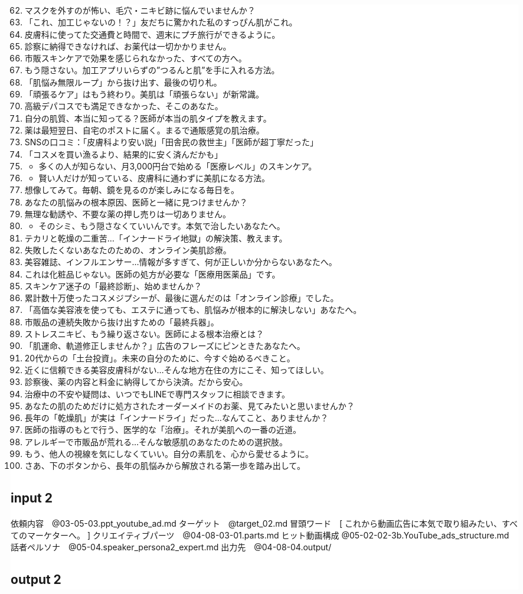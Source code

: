 62. マスクを外すのが怖い、毛穴・ニキビ跡に悩んでいませんか？
63. 「これ、加工じゃないの！？」友だちに驚かれた私のすっぴん肌がこれ。
64. 皮膚科に使ってた交通費と時間で、週末にプチ旅行ができるように。
65. 診察に納得できなければ、お薬代は一切かかりません。
66. 市販スキンケアで効果を感じられなかった、すべての方へ。
67. もう隠さない。加工アプリいらずの”つるんと肌”を手に入れる方法。
68. 「肌悩み無限ループ」から抜け出す、最後の切り札。
69. 「頑張るケア」はもう終わり。美肌は「頑張らない」が新常識。
70. 高級デパコスでも満足できなかった、そこのあなた。
71. 自分の肌質、本当に知ってる？医師が本当の肌タイプを教えます。
72. 薬は最短翌日、自宅のポストに届く。まるで通販感覚の肌治療。
73. SNSの口コミ：「皮膚科より安い説」「田舎民の救世主」「医師が超丁寧だった」
74. 「コスメを買い漁るより、結果的に安く済んだかも」
75. * 多くの人が知らない、月3,000円台で始める「医療レベル」のスキンケア。
76. * 賢い人だけが知っている、皮膚科に通わずに美肌になる方法。
77. 想像してみて。毎朝、鏡を見るのが楽しみになる毎日を。
78. あなたの肌悩みの根本原因、医師と一緒に見つけませんか？
79. 無理な勧誘や、不要な薬の押し売りは一切ありません。
80. * そのシミ、もう隠さなくていいんです。本気で治したいあなたへ。
81. テカリと乾燥の二重苦…「インナードライ地獄」の解決策、教えます。
82. 失敗したくないあなたのための、オンライン美肌診療。
83. 美容雑誌、インフルエンサー…情報が多すぎて、何が正しいか分からないあなたへ。
84. これは化粧品じゃない。医師の処方が必要な「医療用医薬品」です。
85. スキンケア迷子の「最終診断」、始めませんか？
86. 累計数十万使ったコスメジプシーが、最後に選んだのは「オンライン診療」でした。
87. 「高価な美容液を使っても、エステに通っても、肌悩みが根本的に解決しない」あなたへ。
88. 市販品の連続失敗から抜け出すための「最終兵器」。
89. ストレスニキビ、もう繰り返さない。医師による根本治療とは？
90. 「肌運命、軌道修正しませんか？」広告のフレーズにピンときたあなたへ。
91. 20代からの「土台投資」。未来の自分のために、今すぐ始めるべきこと。
92. 近くに信頼できる美容皮膚科がない…そんな地方在住の方にこそ、知ってほしい。
93. 診察後、薬の内容と料金に納得してから決済。だから安心。
94. 治療中の不安や疑問は、いつでもLINEで専門スタッフに相談できます。
95. あなたの肌のためだけに処方されたオーダーメイドのお薬、見てみたいと思いませんか？
96. 長年の「乾燥肌」が実は「インナードライ」だった…なんてこと、ありませんか？
97. 医師の指導のもとで行う、医学的な「治療」。それが美肌への一番の近道。
98. アレルギーで市販品が荒れる…そんな敏感肌のあなたのための選択肢。
99. もう、他人の視線を気にしなくていい。自分の素肌を、心から愛せるように。
100. さあ、下のボタンから、長年の肌悩みから解放される第一歩を踏み出して。


## input 2

依頼内容　@03-05-03.ppt_youtube_ad.md 
ターゲット　@target_02.md 
冒頭ワード　[ これから動画広告に本気で取り組みたい、すべてのマーケターへ。 ]
クリエイティブパーツ　@04-08-03-01.parts.md 
ヒット動画構成 @05-02-02-3b.YouTube_ads_structure.md 
話者ペルソナ　@05-04.speaker_persona2_expert.md 
出力先　@04-08-04.output/ 

## output 2
